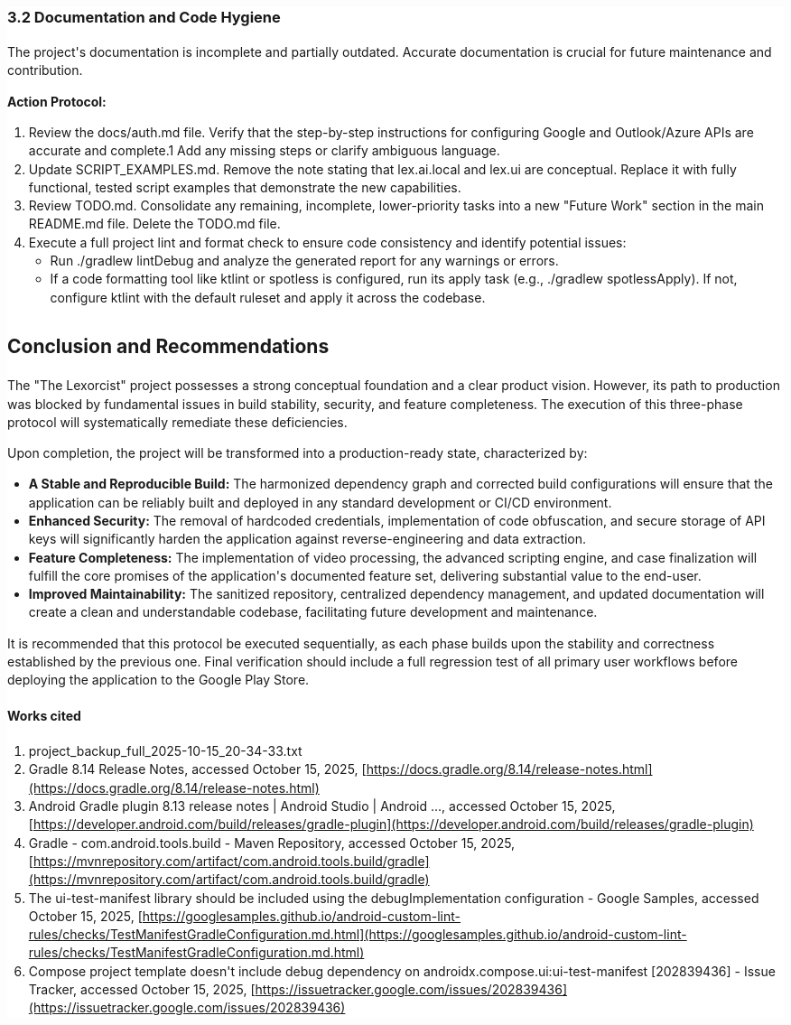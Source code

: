 ### **3.2 Documentation and Code Hygiene**

The project's documentation is incomplete and partially outdated. Accurate documentation is crucial for future maintenance and contribution.

**Action Protocol:**

1. Review the docs/auth.md file. Verify that the step-by-step instructions for configuring Google and Outlook/Azure APIs are accurate and complete.1 Add any missing steps or clarify ambiguous language.  
2. Update SCRIPT\_EXAMPLES.md. Remove the note stating that lex.ai.local and lex.ui are conceptual. Replace it with fully functional, tested script examples that demonstrate the new capabilities.  
3. Review TODO.md. Consolidate any remaining, incomplete, lower-priority tasks into a new "Future Work" section in the main README.md file. Delete the TODO.md file.  
4. Execute a full project lint and format check to ensure code consistency and identify potential issues:  
   * Run ./gradlew lintDebug and analyze the generated report for any warnings or errors.  
   * If a code formatting tool like ktlint or spotless is configured, run its apply task (e.g., ./gradlew spotlessApply). If not, configure ktlint with the default ruleset and apply it across the codebase.

## **Conclusion and Recommendations**

The "The Lexorcist" project possesses a strong conceptual foundation and a clear product vision. However, its path to production was blocked by fundamental issues in build stability, security, and feature completeness. The execution of this three-phase protocol will systematically remediate these deficiencies.

Upon completion, the project will be transformed into a production-ready state, characterized by:

* **A Stable and Reproducible Build:** The harmonized dependency graph and corrected build configurations will ensure that the application can be reliably built and deployed in any standard development or CI/CD environment.  
* **Enhanced Security:** The removal of hardcoded credentials, implementation of code obfuscation, and secure storage of API keys will significantly harden the application against reverse-engineering and data extraction.  
* **Feature Completeness:** The implementation of video processing, the advanced scripting engine, and case finalization will fulfill the core promises of the application's documented feature set, delivering substantial value to the end-user.  
* **Improved Maintainability:** The sanitized repository, centralized dependency management, and updated documentation will create a clean and understandable codebase, facilitating future development and maintenance.

It is recommended that this protocol be executed sequentially, as each phase builds upon the stability and correctness established by the previous one. Final verification should include a full regression test of all primary user workflows before deploying the application to the Google Play Store.

#### **Works cited**

1. project\_backup\_full\_2025-10-15\_20-34-33.txt  
2. Gradle 8.14 Release Notes, accessed October 15, 2025, [https://docs.gradle.org/8.14/release-notes.html](https://docs.gradle.org/8.14/release-notes.html)  
3. Android Gradle plugin 8.13 release notes | Android Studio | Android ..., accessed October 15, 2025, [https://developer.android.com/build/releases/gradle-plugin](https://developer.android.com/build/releases/gradle-plugin)  
4. Gradle \- com.android.tools.build \- Maven Repository, accessed October 15, 2025, [https://mvnrepository.com/artifact/com.android.tools.build/gradle](https://mvnrepository.com/artifact/com.android.tools.build/gradle)  
5. The ui-test-manifest library should be included using the debugImplementation configuration \- Google Samples, accessed October 15, 2025, [https://googlesamples.github.io/android-custom-lint-rules/checks/TestManifestGradleConfiguration.md.html](https://googlesamples.github.io/android-custom-lint-rules/checks/TestManifestGradleConfiguration.md.html)  
6. Compose project template doesn't include debug dependency on androidx.compose.ui:ui-test-manifest \[202839436\] \- Issue Tracker, accessed October 15, 2025, [https://issuetracker.google.com/issues/202839436](https://issuetracker.google.com/issues/202839436)  